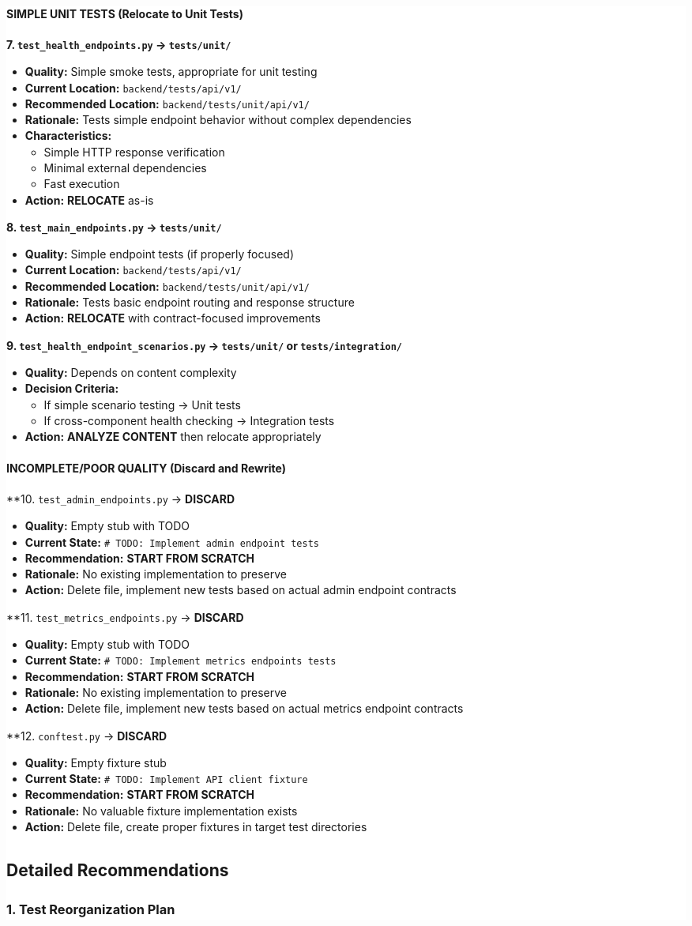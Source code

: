#### **SIMPLE UNIT TESTS** (Relocate to Unit Tests)

**7. `test_health_endpoints.py` → `tests/unit/`**
- **Quality:** Simple smoke tests, appropriate for unit testing
- **Current Location:** `backend/tests/api/v1/`
- **Recommended Location:** `backend/tests/unit/api/v1/`
- **Rationale:** Tests simple endpoint behavior without complex dependencies
- **Characteristics:**
  - Simple HTTP response verification
  - Minimal external dependencies
  - Fast execution
- **Action:** **RELOCATE** as-is

**8. `test_main_endpoints.py` → `tests/unit/`**
- **Quality:** Simple endpoint tests (if properly focused)
- **Current Location:** `backend/tests/api/v1/`
- **Recommended Location:** `backend/tests/unit/api/v1/`
- **Rationale:** Tests basic endpoint routing and response structure
- **Action:** **RELOCATE** with contract-focused improvements

**9. `test_health_endpoint_scenarios.py` → `tests/unit/` or `tests/integration/`**
- **Quality:** Depends on content complexity
- **Decision Criteria:**
  - If simple scenario testing → Unit tests
  - If cross-component health checking → Integration tests
- **Action:** **ANALYZE CONTENT** then relocate appropriately

#### **INCOMPLETE/POOR QUALITY** (Discard and Rewrite)

**10. `test_admin_endpoints.py` → **DISCARD**
- **Quality:** Empty stub with TODO
- **Current State:** `# TODO: Implement admin endpoint tests`
- **Recommendation:** **START FROM SCRATCH**
- **Rationale:** No existing implementation to preserve
- **Action:** Delete file, implement new tests based on actual admin endpoint contracts

**11. `test_metrics_endpoints.py` → **DISCARD**
- **Quality:** Empty stub with TODO
- **Current State:** `# TODO: Implement metrics endpoints tests`
- **Recommendation:** **START FROM SCRATCH**
- **Rationale:** No existing implementation to preserve
- **Action:** Delete file, implement new tests based on actual metrics endpoint contracts

**12. `conftest.py` → **DISCARD**
- **Quality:** Empty fixture stub
- **Current State:** `# TODO: Implement API client fixture`
- **Recommendation:** **START FROM SCRATCH**
- **Rationale:** No valuable fixture implementation exists
- **Action:** Delete file, create proper fixtures in target test directories

## Detailed Recommendations

### 1. Test Reorganization Plan
